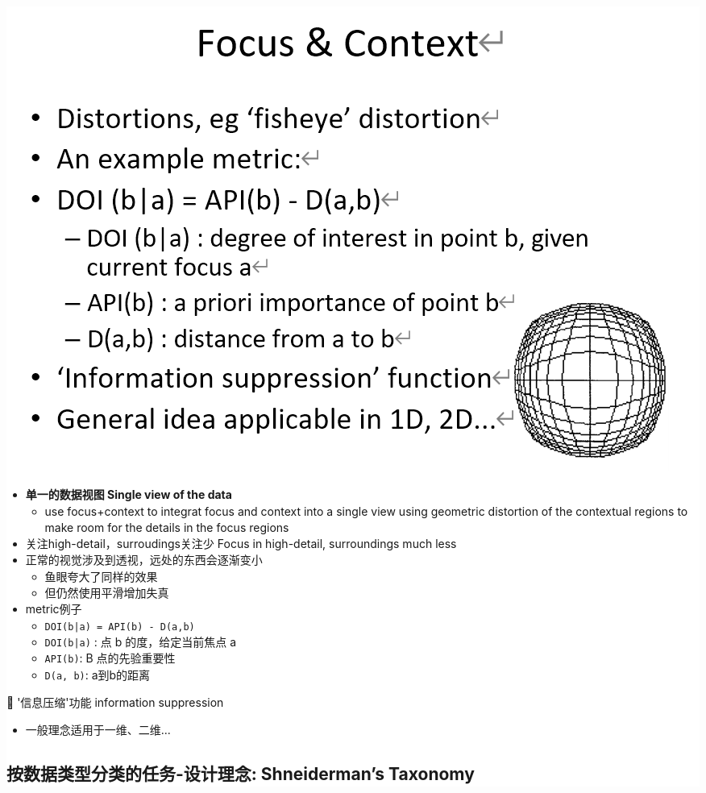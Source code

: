![](/static/2020-12-08-02-25-30.png)

* **单一的数据视图 Single view of the data**
  * use focus+context to integrat focus and context into a single view using geometric distortion of the contextual regions to make room for the details in the focus regions
* 关注high-detail，surroudings关注少 Focus in high-detail, surroundings much less
* 正常的视觉涉及到透视，远处的东西会逐渐变小
  * 鱼眼夸大了同样的效果
  * 但仍然使用平滑增加失真
* metric例子
  * `DOI(b|a) = API(b) - D(a,b)`
  * `DOI(b|a)` : 点 b 的度，给定当前焦点 a
  * `API(b)`: B 点的先验重要性
  * `D(a, b)`: a到b的距离

🍊 '信息压缩'功能 information suppression

* 一般理念适用于一维、二维...

## 按数据类型分类的任务-设计理念: Shneiderman’s Taxonomy
